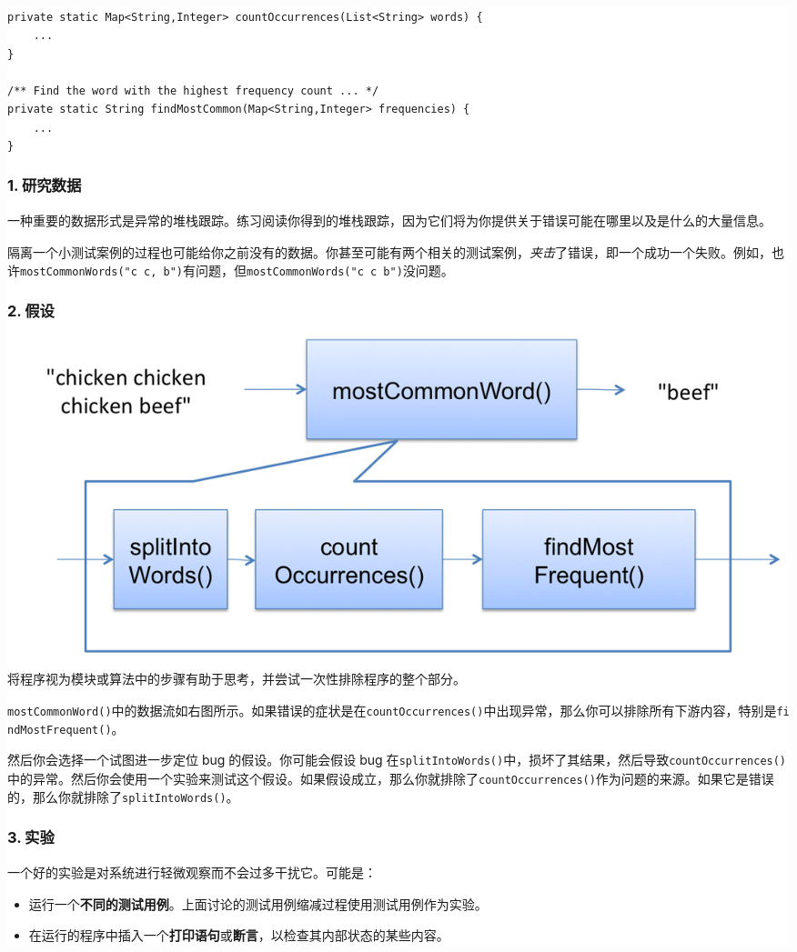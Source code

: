 ```
private static Map<String,Integer> countOccurrences(List<String> words) {
    ...
}

/** Find the word with the highest frequency count ... */
private static String findMostCommon(Map<String,Integer> frequencies) {
    ...
}
```

### 1\. 研究数据

一种重要的数据形式是异常的堆栈跟踪。练习阅读你得到的堆栈跟踪，因为它们将为你提供关于错误可能在哪里以及是什么的大量信息。

隔离一个小测试案例的过程也可能给你之前没有的数据。你甚至可能有两个相关的测试案例，*夹击*了错误，即一个成功一个失败。例如，也许`mostCommonWords("c c, b")`有问题，但`mostCommonWords("c c b")`没问题。

### 2\. 假设

![数据流经程序模块](img/e60a4d6d78c04ad09dfae667a944e163.jpg)

将程序视为模块或算法中的步骤有助于思考，并尝试一次性排除程序的整个部分。

`mostCommonWord()`中的数据流如右图所示。如果错误的症状是在`countOccurrences()`中出现异常，那么你可以排除所有下游内容，特别是`findMostFrequent()`。

然后你会选择一个试图进一步定位 bug 的假设。你可能会假设 bug 在`splitIntoWords()`中，损坏了其结果，然后导致`countOccurrences()`中的异常。然后你会使用一个实验来测试这个假设。如果假设成立，那么你就排除了`countOccurrences()`作为问题的来源。如果它是错误的，那么你就排除了`splitIntoWords()`。

### 3\. 实验

一个好的实验是对系统进行轻微观察而不会过多干扰它。可能是：

+   运行一个**不同的测试用例**。上面讨论的测试用例缩减过程使用测试用例作为实验。

+   在运行的程序中插入一个**打印语句**或**断言**，以检查其内部状态的某些内容。
